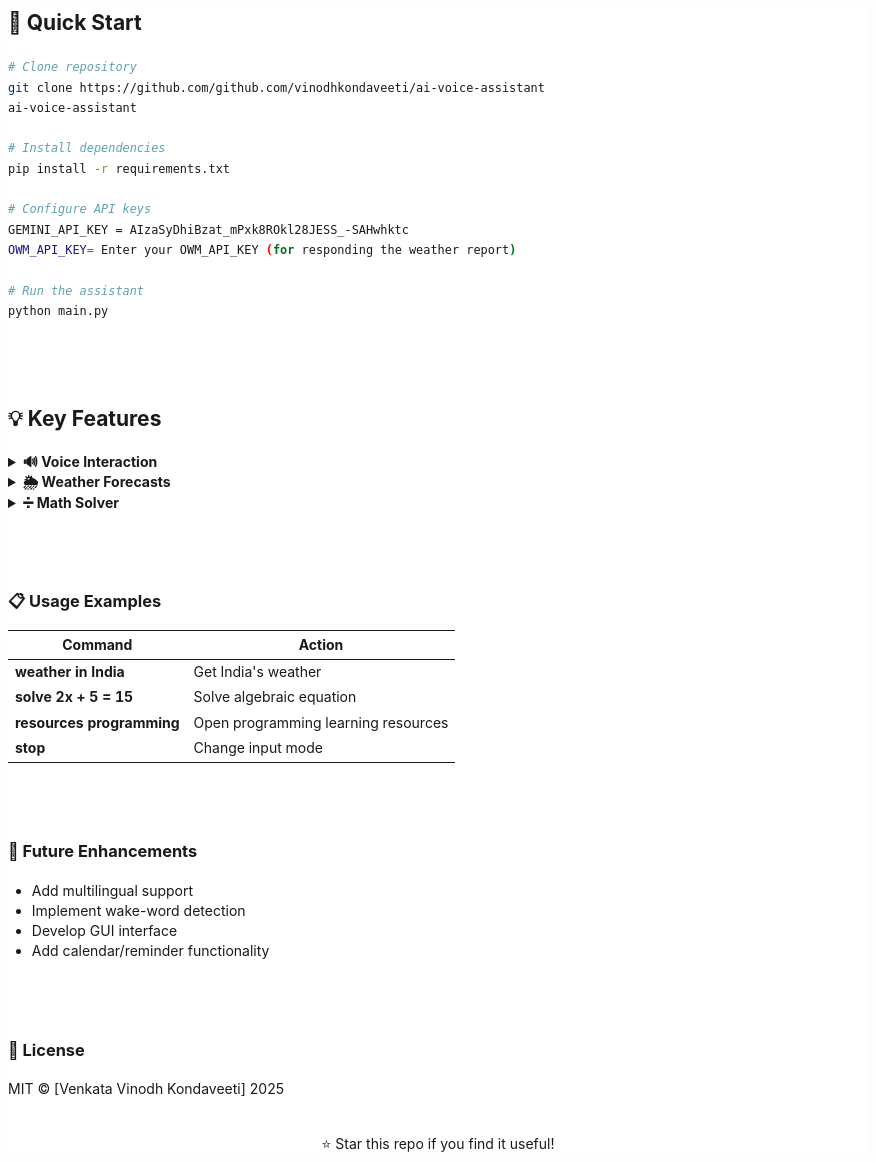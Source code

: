 
## 🚀 Quick Start
```bash
# Clone repository
git clone https://github.com/github.com/vinodhkondaveeti/ai-voice-assistant
ai-voice-assistant

# Install dependencies
pip install -r requirements.txt

# Configure API keys
GEMINI_API_KEY = AIzaSyDhiBzat_mPxk8ROkl28JESS_-SAHwhktc
OWM_API_KEY= Enter your OWM_API_KEY (for responding the weather report)

# Run the assistant
python main.py
 ```


<br><br>
## 💡 Key Features
<details><summary><b>🔊 Voice Interaction</b></summary></details><details><summary><b>🌦️ Weather Forecasts</b></summary></details><details><summary><b>➗ Math Solver</b></summary></details>


<br><br>
### 📋 Usage Examples  
| Command       | Action |  
|-----------------|------------|  
| **weather in India**        | Get India's weather |  
| **solve 2x + 5 = 15**      | Solve algebraic equation |  
| **resources programming**          | Open programming learning resources |  
| **stop**        | Change input mode | 


<br><br>
### 🌟 Future Enhancements
- Add multilingual support
- Implement wake-word detection
- Develop GUI interface
- Add calendar/reminder functionality


<br><br>
### 📜 License
MIT © [Venkata Vinodh Kondaveeti] 2025
<br><br>
<div align="center"> <p>⭐ Star this repo if you find it useful!</p> </div> 
